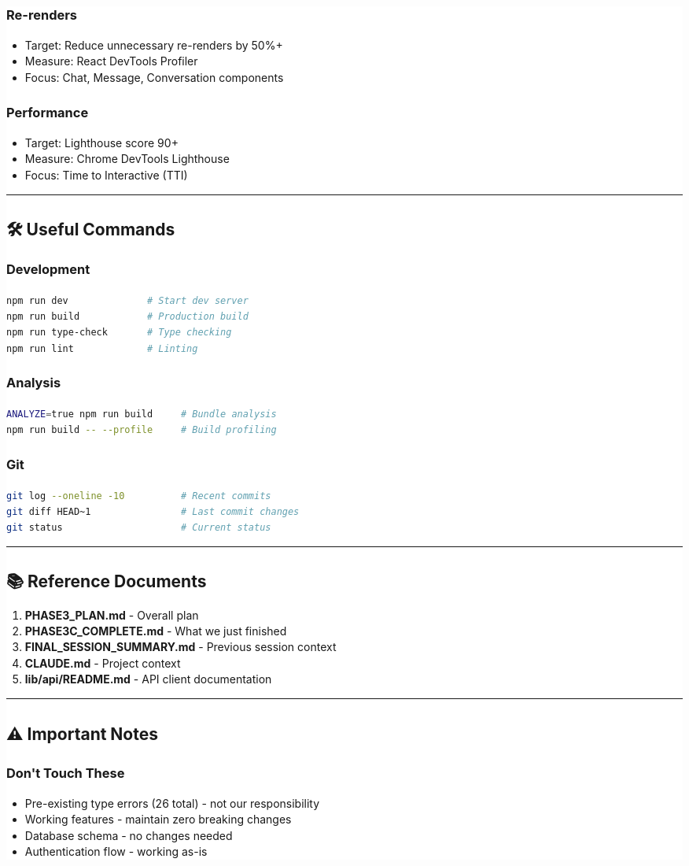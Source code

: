 ### Re-renders
- Target: Reduce unnecessary re-renders by 50%+
- Measure: React DevTools Profiler
- Focus: Chat, Message, Conversation components

### Performance
- Target: Lighthouse score 90+
- Measure: Chrome DevTools Lighthouse
- Focus: Time to Interactive (TTI)

---

## 🛠 Useful Commands

### Development
```bash
npm run dev              # Start dev server
npm run build            # Production build
npm run type-check       # Type checking
npm run lint             # Linting
```

### Analysis
```bash
ANALYZE=true npm run build     # Bundle analysis
npm run build -- --profile     # Build profiling
```

### Git
```bash
git log --oneline -10          # Recent commits
git diff HEAD~1                # Last commit changes
git status                     # Current status
```

---

## 📚 Reference Documents

1. **PHASE3_PLAN.md** - Overall plan
2. **PHASE3C_COMPLETE.md** - What we just finished
3. **FINAL_SESSION_SUMMARY.md** - Previous session context
4. **CLAUDE.md** - Project context
5. **lib/api/README.md** - API client documentation

---

## ⚠️ Important Notes

### Don't Touch These
- Pre-existing type errors (26 total) - not our responsibility
- Working features - maintain zero breaking changes
- Database schema - no changes needed
- Authentication flow - working as-is

